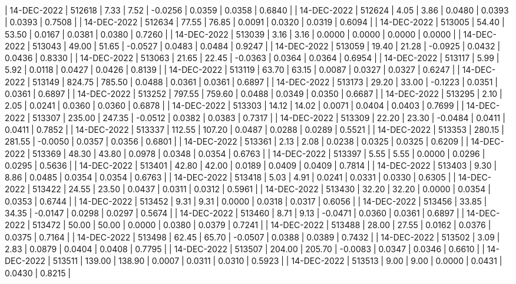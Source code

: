 | 14-DEC-2022 | 512618 | 7.33 | 7.52 | -0.0256 | 0.0359 | 0.0358 | 0.6840 |
| 14-DEC-2022 | 512624 | 4.05 | 3.86 | 0.0480 | 0.0393 | 0.0393 | 0.7508 |
| 14-DEC-2022 | 512634 | 77.55 | 76.85 | 0.0091 | 0.0320 | 0.0319 | 0.6094 |
| 14-DEC-2022 | 513005 | 54.40 | 53.50 | 0.0167 | 0.0381 | 0.0380 | 0.7260 |
| 14-DEC-2022 | 513039 | 3.16 | 3.16 | 0.0000 | 0.0000 | 0.0000 | 0.0000 |
| 14-DEC-2022 | 513043 | 49.00 | 51.65 | -0.0527 | 0.0483 | 0.0484 | 0.9247 |
| 14-DEC-2022 | 513059 | 19.40 | 21.28 | -0.0925 | 0.0432 | 0.0436 | 0.8330 |
| 14-DEC-2022 | 513063 | 21.65 | 22.45 | -0.0363 | 0.0364 | 0.0364 | 0.6954 |
| 14-DEC-2022 | 513117 | 5.99 | 5.92 | 0.0118 | 0.0427 | 0.0426 | 0.8139 |
| 14-DEC-2022 | 513119 | 63.70 | 63.15 | 0.0087 | 0.0327 | 0.0327 | 0.6247 |
| 14-DEC-2022 | 513149 | 824.75 | 785.50 | 0.0488 | 0.0361 | 0.0361 | 0.6897 |
| 14-DEC-2022 | 513173 | 29.20 | 33.00 | -0.1223 | 0.0351 | 0.0361 | 0.6897 |
| 14-DEC-2022 | 513252 | 797.55 | 759.60 | 0.0488 | 0.0349 | 0.0350 | 0.6687 |
| 14-DEC-2022 | 513295 | 2.10 | 2.05 | 0.0241 | 0.0360 | 0.0360 | 0.6878 |
| 14-DEC-2022 | 513303 | 14.12 | 14.02 | 0.0071 | 0.0404 | 0.0403 | 0.7699 |
| 14-DEC-2022 | 513307 | 235.00 | 247.35 | -0.0512 | 0.0382 | 0.0383 | 0.7317 |
| 14-DEC-2022 | 513309 | 22.20 | 23.30 | -0.0484 | 0.0411 | 0.0411 | 0.7852 |
| 14-DEC-2022 | 513337 | 112.55 | 107.20 | 0.0487 | 0.0288 | 0.0289 | 0.5521 |
| 14-DEC-2022 | 513353 | 280.15 | 281.55 | -0.0050 | 0.0357 | 0.0356 | 0.6801 |
| 14-DEC-2022 | 513361 | 2.13 | 2.08 | 0.0238 | 0.0325 | 0.0325 | 0.6209 |
| 14-DEC-2022 | 513369 | 48.30 | 43.80 | 0.0978 | 0.0348 | 0.0354 | 0.6763 |
| 14-DEC-2022 | 513397 | 5.55 | 5.55 | 0.0000 | 0.0296 | 0.0295 | 0.5636 |
| 14-DEC-2022 | 513401 | 42.80 | 42.00 | 0.0189 | 0.0409 | 0.0409 | 0.7814 |
| 14-DEC-2022 | 513403 | 9.30 | 8.86 | 0.0485 | 0.0354 | 0.0354 | 0.6763 |
| 14-DEC-2022 | 513418 | 5.03 | 4.91 | 0.0241 | 0.0331 | 0.0330 | 0.6305 |
| 14-DEC-2022 | 513422 | 24.55 | 23.50 | 0.0437 | 0.0311 | 0.0312 | 0.5961 |
| 14-DEC-2022 | 513430 | 32.20 | 32.20 | 0.0000 | 0.0354 | 0.0353 | 0.6744 |
| 14-DEC-2022 | 513452 | 9.31 | 9.31 | 0.0000 | 0.0318 | 0.0317 | 0.6056 |
| 14-DEC-2022 | 513456 | 33.85 | 34.35 | -0.0147 | 0.0298 | 0.0297 | 0.5674 |
| 14-DEC-2022 | 513460 | 8.71 | 9.13 | -0.0471 | 0.0360 | 0.0361 | 0.6897 |
| 14-DEC-2022 | 513472 | 50.00 | 50.00 | 0.0000 | 0.0380 | 0.0379 | 0.7241 |
| 14-DEC-2022 | 513488 | 28.00 | 27.55 | 0.0162 | 0.0376 | 0.0375 | 0.7164 |
| 14-DEC-2022 | 513498 | 62.45 | 65.70 | -0.0507 | 0.0388 | 0.0389 | 0.7432 |
| 14-DEC-2022 | 513502 | 3.09 | 2.83 | 0.0879 | 0.0404 | 0.0408 | 0.7795 |
| 14-DEC-2022 | 513507 | 204.00 | 205.70 | -0.0083 | 0.0347 | 0.0346 | 0.6610 |
| 14-DEC-2022 | 513511 | 139.00 | 138.90 | 0.0007 | 0.0311 | 0.0310 | 0.5923 |
| 14-DEC-2022 | 513513 | 9.00 | 9.00 | 0.0000 | 0.0431 | 0.0430 | 0.8215 |